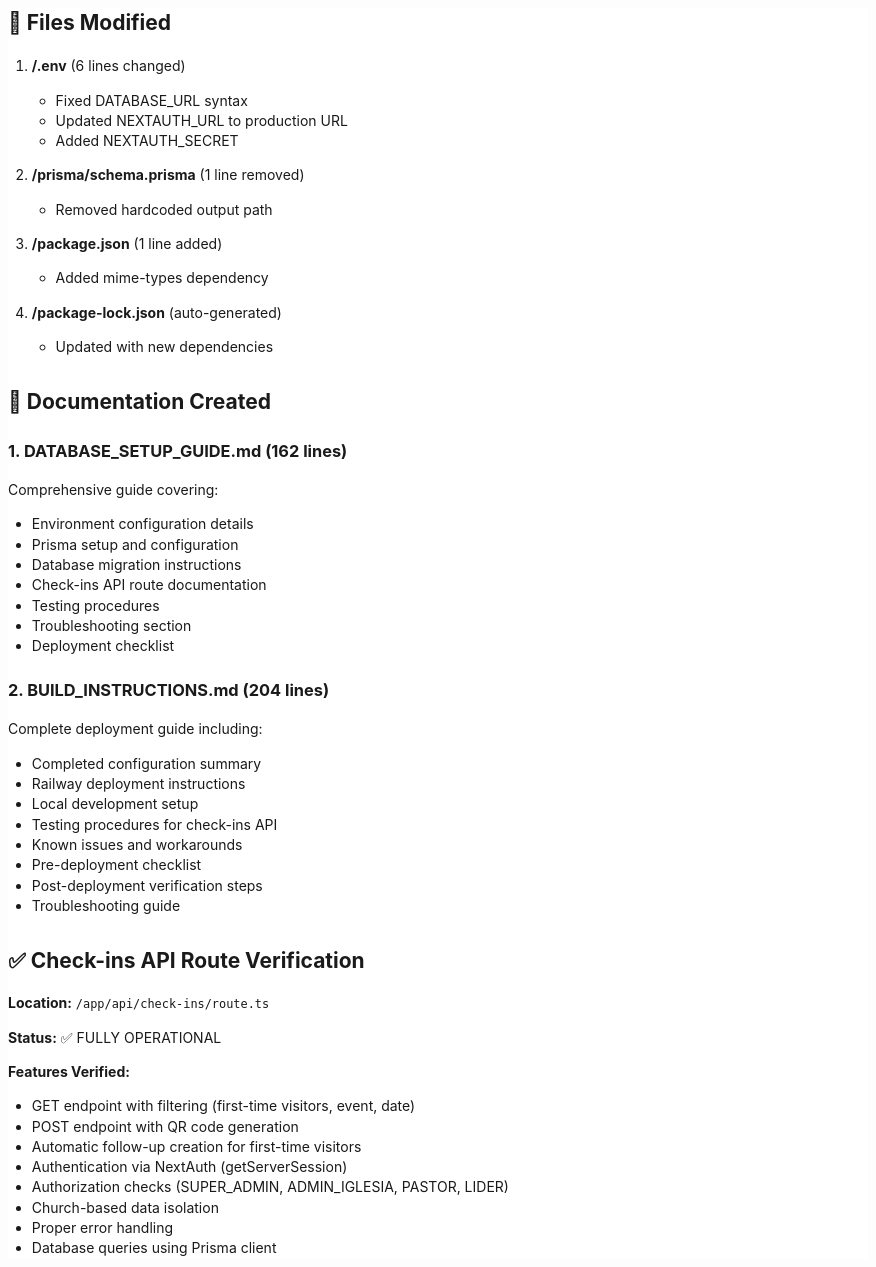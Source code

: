 ## 📁 Files Modified

1. **/.env** (6 lines changed)
   - Fixed DATABASE_URL syntax
   - Updated NEXTAUTH_URL to production URL
   - Added NEXTAUTH_SECRET

2. **/prisma/schema.prisma** (1 line removed)
   - Removed hardcoded output path

3. **/package.json** (1 line added)
   - Added mime-types dependency

4. **/package-lock.json** (auto-generated)
   - Updated with new dependencies

## 📄 Documentation Created

### 1. DATABASE_SETUP_GUIDE.md (162 lines)
Comprehensive guide covering:
- Environment configuration details
- Prisma setup and configuration
- Database migration instructions
- Check-ins API route documentation
- Testing procedures
- Troubleshooting section
- Deployment checklist

### 2. BUILD_INSTRUCTIONS.md (204 lines)
Complete deployment guide including:
- Completed configuration summary
- Railway deployment instructions
- Local development setup
- Testing procedures for check-ins API
- Known issues and workarounds
- Pre-deployment checklist
- Post-deployment verification steps
- Troubleshooting guide

## ✅ Check-ins API Route Verification

**Location:** `/app/api/check-ins/route.ts`

**Status:** ✅ FULLY OPERATIONAL

**Features Verified:**
- GET endpoint with filtering (first-time visitors, event, date)
- POST endpoint with QR code generation
- Automatic follow-up creation for first-time visitors
- Authentication via NextAuth (getServerSession)
- Authorization checks (SUPER_ADMIN, ADMIN_IGLESIA, PASTOR, LIDER)
- Church-based data isolation
- Proper error handling
- Database queries using Prisma client
